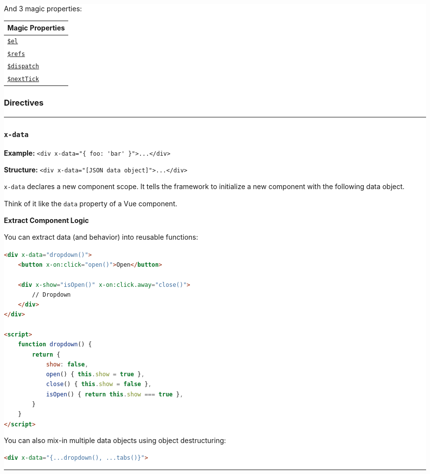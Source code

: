 And 3 magic properties:

| Magic Properties
| --- |
| [`$el`](#el) |
| [`$refs`](#refs) |
| [`$dispatch`](#dispatch) |
| [`$nextTick`](#nexttick) |

### Directives

---

### `x-data`

**Example:** `<div x-data="{ foo: 'bar' }">...</div>`

**Structure:** `<div x-data="[JSON data object]">...</div>`

`x-data` declares a new component scope. It tells the framework to initialize a new component with the following data object.

Think of it like the `data` property of a Vue component.

**Extract Component Logic**

You can extract data (and behavior) into reusable functions:

```html
<div x-data="dropdown()">
    <button x-on:click="open()">Open</button>

    <div x-show="isOpen()" x-on:click.away="close()">
        // Dropdown
    </div>
</div>

<script>
    function dropdown() {
        return {
            show: false,
            open() { this.show = true },
            close() { this.show = false },
            isOpen() { return this.show === true },
        }
    }
</script>
```

You can also mix-in multiple data objects using object destructuring:

```html
<div x-data="{...dropdown(), ...tabs()}">
```

---